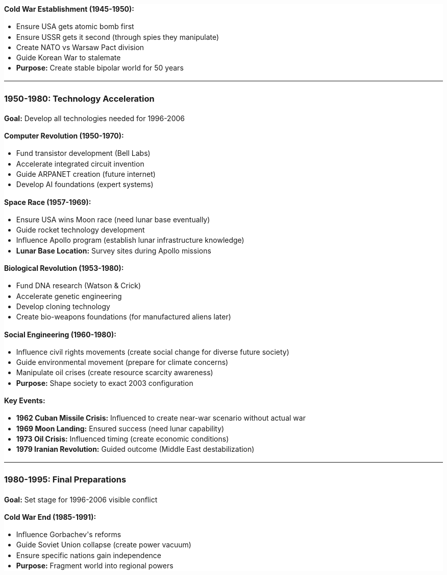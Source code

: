 **Cold War Establishment (1945-1950):**
- Ensure USA gets atomic bomb first
- Ensure USSR gets it second (through spies they manipulate)
- Create NATO vs Warsaw Pact division
- Guide Korean War to stalemate
- **Purpose:** Create stable bipolar world for 50 years

---

### 1950-1980: Technology Acceleration

**Goal:** Develop all technologies needed for 1996-2006

**Computer Revolution (1950-1970):**
- Fund transistor development (Bell Labs)
- Accelerate integrated circuit invention
- Guide ARPANET creation (future internet)
- Develop AI foundations (expert systems)

**Space Race (1957-1969):**
- Ensure USA wins Moon race (need lunar base eventually)
- Guide rocket technology development
- Influence Apollo program (establish lunar infrastructure knowledge)
- **Lunar Base Location:** Survey sites during Apollo missions

**Biological Revolution (1953-1980):**
- Fund DNA research (Watson & Crick)
- Accelerate genetic engineering
- Develop cloning technology
- Create bio-weapons foundations (for manufactured aliens later)

**Social Engineering (1960-1980):**
- Influence civil rights movements (create social change for diverse future society)
- Guide environmental movement (prepare for climate concerns)
- Manipulate oil crises (create resource scarcity awareness)
- **Purpose:** Shape society to exact 2003 configuration

**Key Events:**
- **1962 Cuban Missile Crisis:** Influenced to create near-war scenario without actual war
- **1969 Moon Landing:** Ensured success (need lunar capability)
- **1973 Oil Crisis:** Influenced timing (create economic conditions)
- **1979 Iranian Revolution:** Guided outcome (Middle East destabilization)

---

### 1980-1995: Final Preparations

**Goal:** Set stage for 1996-2006 visible conflict

**Cold War End (1985-1991):**
- Influence Gorbachev's reforms
- Guide Soviet Union collapse (create power vacuum)
- Ensure specific nations gain independence
- **Purpose:** Fragment world into regional powers

